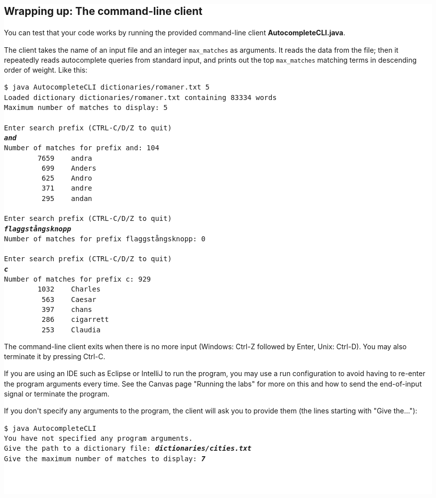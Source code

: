 ## Wrapping up: The command-line client

You can test that your code works by running the provided command-line client **AutocompleteCLI.java**.

The client takes the name of an input file and an integer `max_matches` as arguments. It reads the data from the file; then it repeatedly reads autocomplete queries from standard input, and prints out the top `max_matches` matching terms in descending order of weight. Like this:

<pre>
$ java AutocompleteCLI dictionaries/romaner.txt 5
Loaded dictionary dictionaries/romaner.txt containing 83334 words
Maximum number of matches to display: 5

Enter search prefix (CTRL-C/D/Z to quit)
<b><i>and</i></b>
Number of matches for prefix and: 104
        7659    andra
         699    Anders
         625    Andro
         371    andre
         295    andan

Enter search prefix (CTRL-C/D/Z to quit)
<b><i>flaggstångsknopp</i></b>
Number of matches for prefix flaggstångsknopp: 0

Enter search prefix (CTRL-C/D/Z to quit)
<b><i>c</i></b>
Number of matches for prefix c: 929
        1032    Charles
         563    Caesar
         397    chans
         286    cigarrett
         253    Claudia
</pre>

The command-line client exits when there is no more input (Windows: Ctrl-Z followed by Enter, Unix: Ctrl-D).
You may also terminate it by pressing Ctrl-C.

If you are using an IDE such as Eclipse or IntelliJ to run the program, you may use a run configuration to avoid having to re-enter the program arguments every time.
See the Canvas page "Running the labs" for more on this and how to send the end-of-input signal or terminate the program.

If you don't specify any arguments to the program, the client will ask you to provide them (the lines starting with "Give the..."):

<pre>
$ java AutocompleteCLI
You have not specified any program arguments.
Give the path to a dictionary file: <b><i>dictionaries/cities.txt</i></b>
Give the maximum number of matches to display: <b><i>7</i></b>
